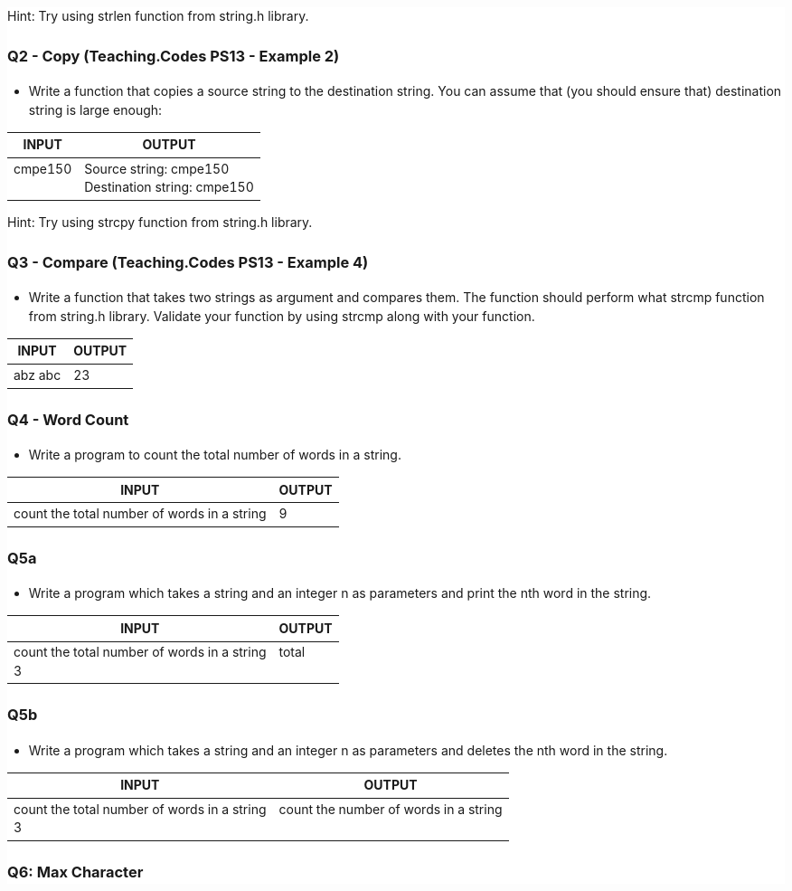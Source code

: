 
Hint: Try using strlen function from string.h library.

### Q2 - Copy (Teaching.Codes PS13 - Example 2) 

* Write a function that copies a source string to the destination string. You can assume that (you should ensure that) destination string is large enough:

|  INPUT  |  OUTPUT |
|-------|-------|
| cmpe150 | Source string: cmpe150 <br> Destination string: cmpe150 |

Hint: Try using strcpy function from string.h library.

### Q3 - Compare (Teaching.Codes PS13 - Example 4)

* Write a function that takes two strings as argument and compares them. The function should perform what strcmp function from string.h library. Validate your function by using strcmp along with your function.

|  INPUT  |  OUTPUT |
|-------|-------|
| abz abc | 23 |

### Q4 - Word Count

* Write a program to count the total number of words in a string.

|  INPUT  |  OUTPUT |
|-------|-------|
| count the total number of words in a string | 9 |

### Q5a

* Write a program which takes a string and an integer n as parameters and print the nth word in the string.

|  INPUT  |  OUTPUT |
|-------|-------|
| count the total number of words in a string <br>3 | total |

### Q5b

* Write a program which takes a string and an integer n as parameters and deletes the nth word in the string.


|  INPUT  |  OUTPUT |
|-------|-------|
| count the total number of words in a string <br>3 | count the number of words in a string |

### Q6: Max Character

